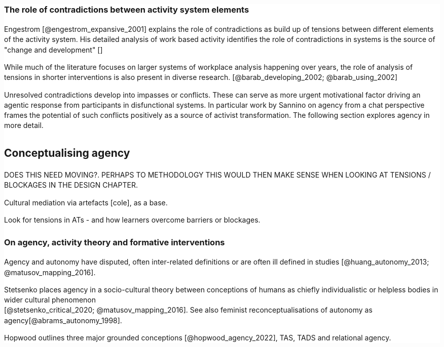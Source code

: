 
### The role of contradictions between activity system elements


Engestrom [@engestrom_expansive_2001] explains the role of contradictions as build up of tensions between different elements of the activity system. His detailed analysis of work based activity identifies the role of contradictions in systems is the source of "change and development" []
 


While much of the literature focuses on larger systems of workplace analysis happening over years, the role of analysis of tensions in shorter interventions is also  present in diverse research. [@barab_developing_2002; @barab_using_2002]


Unresolved contradictions develop into impasses or conflicts. These can serve as more urgent  motivational factor driving an agentic response from participants in disfunctional systems. In particular work by Sannino on agency from a chat perspective frames the potential of such conflicts positively as a source of activist transformation. The following section explores agency in more detail.

























## Conceptualising agency

DOES THIS NEED MOVING?. PERHAPS TO METHODOLOGY
THIS WOULD THEN MAKE SENSE WHEN LOOKING AT TENSIONS / BLOCKAGES IN THE DESIGN CHAPTER.

Cultural mediation via artefacts [cole], as a base.

Look for tensions in ATs - and how learners overcome barriers or blockages.


### On agency, activity theory and formative interventions

Agency and autonomy have disputed, often inter-related definitions or are often ill defined in studies [@huang_autonomy_2013; @matusov_mapping_2016].

Stetsenko places agency in a socio-cultural theory between conceptions of humans as chiefly individualistic or   helpless bodies in wider cultural phenomenon   
[@stetsenko_critical_2020; @matusov_mapping_2016]. See also feminist reconceptualisations of autonomy as agency[@abrams_autonomy_1998].

Hopwood outlines three major grounded conceptions [@hopwood_agency_2022], TAS, TADS and relational agency.
